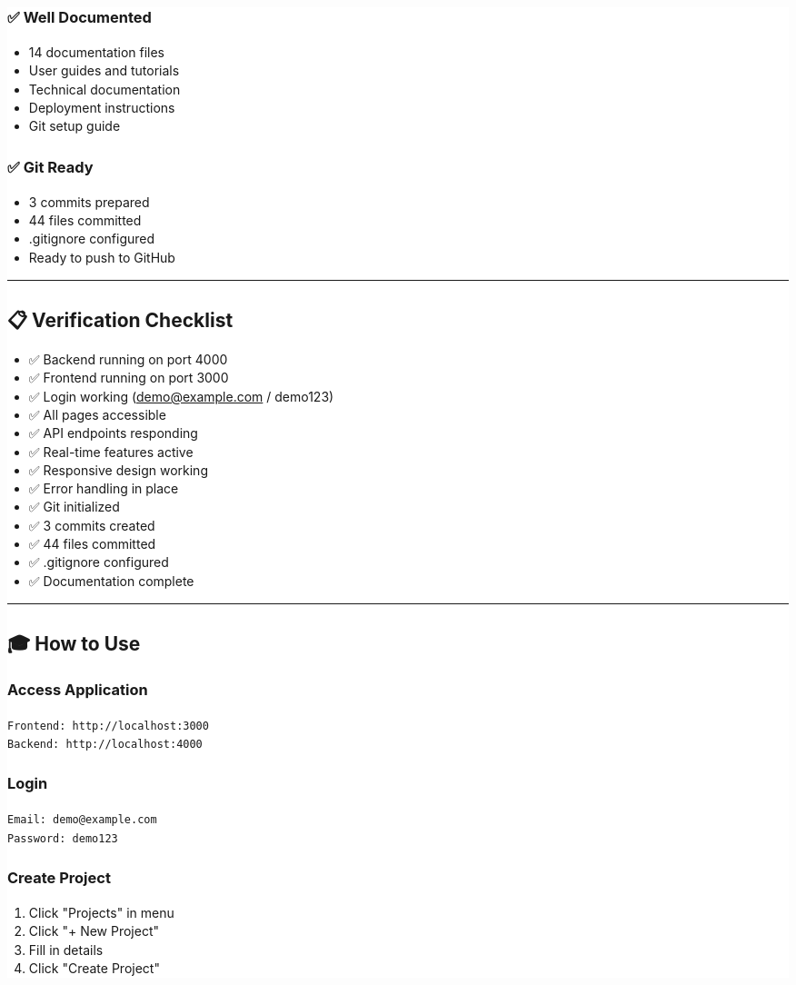 ### ✅ Well Documented
- 14 documentation files
- User guides and tutorials
- Technical documentation
- Deployment instructions
- Git setup guide

### ✅ Git Ready
- 3 commits prepared
- 44 files committed
- .gitignore configured
- Ready to push to GitHub

---

## 📋 Verification Checklist

- ✅ Backend running on port 4000
- ✅ Frontend running on port 3000
- ✅ Login working (demo@example.com / demo123)
- ✅ All pages accessible
- ✅ API endpoints responding
- ✅ Real-time features active
- ✅ Responsive design working
- ✅ Error handling in place
- ✅ Git initialized
- ✅ 3 commits created
- ✅ 44 files committed
- ✅ .gitignore configured
- ✅ Documentation complete

---

## 🎓 How to Use

### Access Application
```
Frontend: http://localhost:3000
Backend: http://localhost:4000
```

### Login
```
Email: demo@example.com
Password: demo123
```

### Create Project
1. Click "Projects" in menu
2. Click "+ New Project"
3. Fill in details
4. Click "Create Project"
